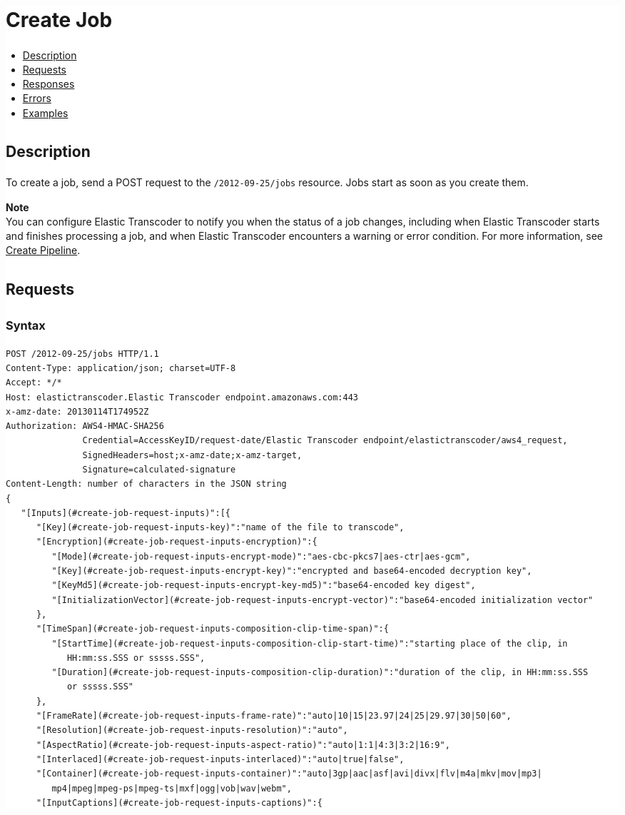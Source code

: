 # Create Job<a name="create-job"></a>


+ [Description](#create-job-description)
+ [Requests](#create-job-requests)
+ [Responses](#create-job-responses)
+ [Errors](#create-job-response-errors)
+ [Examples](#create-job-examples)

## Description<a name="create-job-description"></a>

To create a job, send a POST request to the `/2012-09-25/jobs` resource\. Jobs start as soon as you create them\.

**Note**  
You can configure Elastic Transcoder to notify you when the status of a job changes, including when Elastic Transcoder starts and finishes processing a job, and when Elastic Transcoder encounters a warning or error condition\. For more information, see [Create Pipeline](create-pipeline.md)\.

## Requests<a name="create-job-requests"></a>

### Syntax<a name="create-job-request-syntax"></a>

```
POST /2012-09-25/jobs HTTP/1.1
Content-Type: application/json; charset=UTF-8
Accept: */*
Host: elastictranscoder.Elastic Transcoder endpoint.amazonaws.com:443
x-amz-date: 20130114T174952Z
Authorization: AWS4-HMAC-SHA256 
               Credential=AccessKeyID/request-date/Elastic Transcoder endpoint/elastictranscoder/aws4_request,
               SignedHeaders=host;x-amz-date;x-amz-target,
               Signature=calculated-signature
Content-Length: number of characters in the JSON string
{
   "[Inputs](#create-job-request-inputs)":[{
      "[Key](#create-job-request-inputs-key)":"name of the file to transcode",
      "[Encryption](#create-job-request-inputs-encryption)":{
         "[Mode](#create-job-request-inputs-encrypt-mode)":"aes-cbc-pkcs7|aes-ctr|aes-gcm",
         "[Key](#create-job-request-inputs-encrypt-key)":"encrypted and base64-encoded decryption key",
         "[KeyMd5](#create-job-request-inputs-encrypt-key-md5)":"base64-encoded key digest",
         "[InitializationVector](#create-job-request-inputs-encrypt-vector)":"base64-encoded initialization vector"
      },
      "[TimeSpan](#create-job-request-inputs-composition-clip-time-span)":{
         "[StartTime](#create-job-request-inputs-composition-clip-start-time)":"starting place of the clip, in
            HH:mm:ss.SSS or sssss.SSS",
         "[Duration](#create-job-request-inputs-composition-clip-duration)":"duration of the clip, in HH:mm:ss.SSS
            or sssss.SSS"
      },
      "[FrameRate](#create-job-request-inputs-frame-rate)":"auto|10|15|23.97|24|25|29.97|30|50|60",
      "[Resolution](#create-job-request-inputs-resolution)":"auto",
      "[AspectRatio](#create-job-request-inputs-aspect-ratio)":"auto|1:1|4:3|3:2|16:9",
      "[Interlaced](#create-job-request-inputs-interlaced)":"auto|true|false",
      "[Container](#create-job-request-inputs-container)":"auto|3gp|aac|asf|avi|divx|flv|m4a|mkv|mov|mp3|
         mp4|mpeg|mpeg-ps|mpeg-ts|mxf|ogg|vob|wav|webm",
      "[InputCaptions](#create-job-request-inputs-captions)":{
```